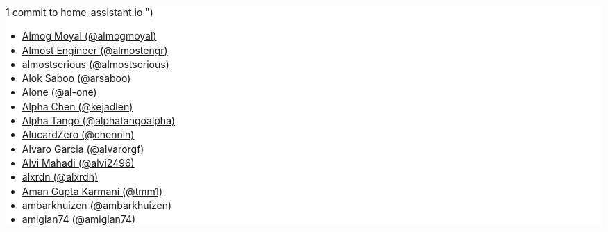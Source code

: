 1 commit to home-assistant.io
")
- [Almog Moyal (@almogmoyal)](https://github.com/almogmoyal "1 total commits to the Home Assistant orga:
1 commit to home-assistant.io
")
- [Almost Engineer (@almostengr)](https://github.com/almostengr "1 total commits to the Home Assistant orga:
1 commit to home-assistant.io
")
- [almostserious (@almostserious)](https://github.com/almostserious "1 total commits to the Home Assistant orga:
1 commit to developers.home-assistant
")
- [Alok Saboo (@arsaboo)](https://github.com/arsaboo "190 total commits to the Home Assistant orga:
104 commits to home-assistant.io
72 commits to core
7 commits to frontend
3 commits to developers.home-assistant
1 commit to hassbian-scripts
1 commit to pi-gen
1 commit to addons
1 commit to people
")
- [Alone (@al-one)](https://github.com/al-one "4 total commits to the Home Assistant orga:
2 commits to wheels-custom-integrations
2 commits to brands
")
- [Alpha Chen (@kejadlen)](https://github.com/kejadlen "1 total commits to the Home Assistant orga:
1 commit to developers.home-assistant
")
- [Alpha Tango (@alphatangoalpha)](https://github.com/alphatangoalpha "2 total commits to the Home Assistant orga:
1 commit to addons
1 commit to home-assistant.io
")
- [AlucardZero (@chennin)](https://github.com/chennin "15 total commits to the Home Assistant orga:
11 commits to home-assistant.io
4 commits to core
")
- [Alvaro Garcia (@alvarorgf)](https://github.com/alvarorgf "1 total commits to the Home Assistant orga:
1 commit to home-assistant.io
")
- [Alvi Mahadi (@alvi2496)](https://github.com/alvi2496 "1 total commits to the Home Assistant orga:
1 commit to developers.home-assistant
")
- [alxrdn (@alxrdn)](https://github.com/alxrdn "2 total commits to the Home Assistant orga:
1 commit to core
1 commit to home-assistant.io
")
- [Aman Gupta Karmani (@tmm1)](https://github.com/tmm1 "10 total commits to the Home Assistant orga:
10 commits to operating-system
")
- [ambarkhuizen (@ambarkhuizen)](https://github.com/ambarkhuizen "1 total commits to the Home Assistant orga:
1 commit to home-assistant.io
")
- [amigian74 (@amigian74)](https://github.com/amigian74 "2 total commits to the Home Assistant orga:
2 commits to core
")